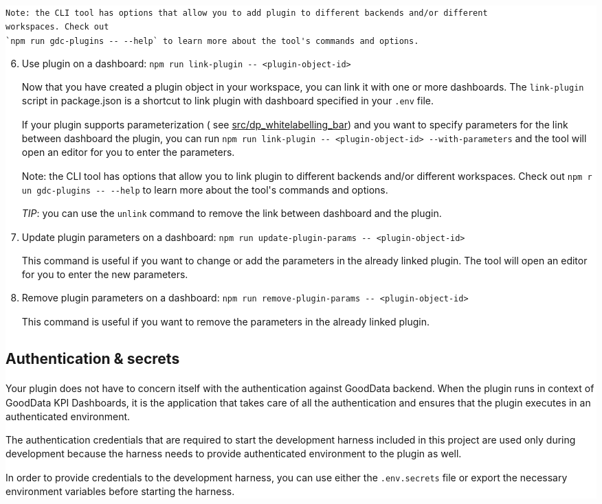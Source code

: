     Note: the CLI tool has options that allow you to add plugin to different backends and/or different
    workspaces. Check out
    `npm run gdc-plugins -- --help` to learn more about the tool's commands and options.

6. Use plugin on a dashboard: `npm run link-plugin -- <plugin-object-id>`

    Now that you have created a plugin object in your workspace, you can link it with one or more dashboards.
    The
    `link-plugin` script in package.json is a shortcut to link plugin with dashboard specified in your `.env`
    file.

    If your plugin supports parameterization (
    see [src/dp_whitelabelling_bar](./src/dp_whitelabelling_bar/Plugin.tsx)) and
    you want to specify parameters for the link between dashboard the plugin, you can
    run `npm run link-plugin -- <plugin-object-id> --with-parameters`
    and the tool will open an editor for you to enter the parameters.

    Note: the CLI tool has options that allow you to link plugin to different backends and/or different
    workspaces. Check out
    `npm run gdc-plugins -- --help` to learn more about the tool's commands and options.

    _TIP_: you can use the `unlink` command to remove the link between dashboard and the plugin.

7. Update plugin parameters on a dashboard: `npm run update-plugin-params -- <plugin-object-id>`

    This command is useful if you want to change or add the parameters in the already linked plugin. The tool
    will open an editor for you to enter the new parameters.

8. Remove plugin parameters on a dashboard: `npm run remove-plugin-params -- <plugin-object-id>`

    This command is useful if you want to remove the parameters in the already linked plugin.

## Authentication & secrets

Your plugin does not have to concern itself with the authentication against GoodData backend. When the plugin
runs
in context of GoodData KPI Dashboards, it is the application that takes care of all the authentication and
ensures
that the plugin executes in an authenticated environment.

The authentication credentials that are required to start the development harness included in this project are
used
only during development because the harness needs to provide authenticated environment to the plugin as well.

In order to provide credentials to the development harness, you can use either the `.env.secrets` file or
export the
necessary environment variables before starting the harness.
